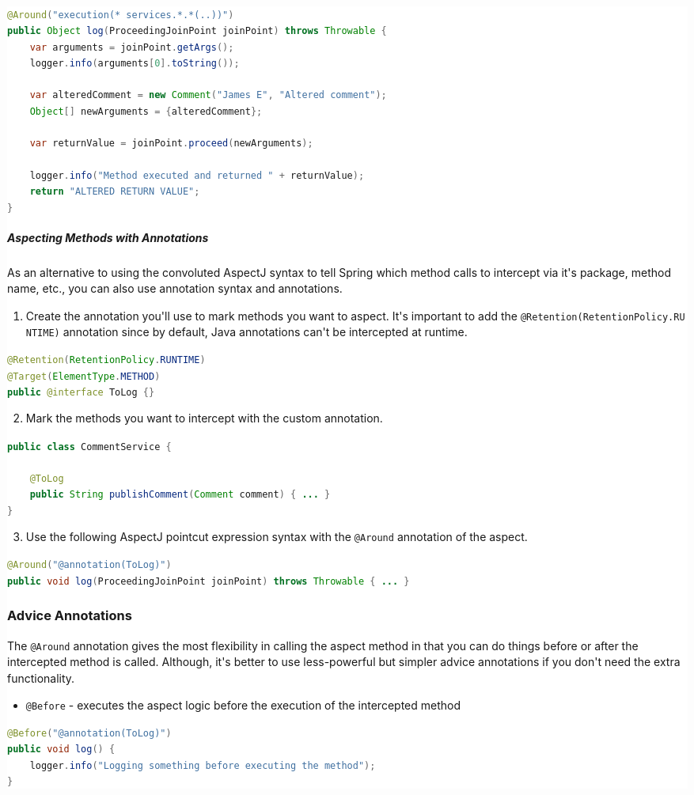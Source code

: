 ```java
@Around("execution(* services.*.*(..))")  
public Object log(ProceedingJoinPoint joinPoint) throws Throwable {  
    var arguments = joinPoint.getArgs();  
    logger.info(arguments[0].toString());  
  
    var alteredComment = new Comment("James E", "Altered comment");  
    Object[] newArguments = {alteredComment};  
  
    var returnValue = joinPoint.proceed(newArguments);  
  
    logger.info("Method executed and returned " + returnValue);  
    return "ALTERED RETURN VALUE";  
}
```

##### Aspecting Methods with Annotations
As an alternative to using the convoluted AspectJ syntax to tell Spring which method calls to intercept via it's package, method name, etc., you can also use annotation syntax and annotations. 

1. Create the annotation you'll use to mark methods you want to aspect. It's important to add the `@Retention(RetentionPolicy.RUNTIME)` annotation since by default, Java annotations can't be intercepted at runtime.

```java
@Retention(RetentionPolicy.RUNTIME)
@Target(ElementType.METHOD)
public @interface ToLog {}
```

2. Mark the methods you want to intercept with the custom annotation.
```java
public class CommentService {

	@ToLog
	public String publishComment(Comment comment) { ... }
}
```

3. Use the following AspectJ pointcut expression syntax with the `@Around` annotation of the aspect.
```java
@Around("@annotation(ToLog)")
public void log(ProceedingJoinPoint joinPoint) throws Throwable { ... }
```

### Advice Annotations
The `@Around` annotation gives the most flexibility in calling the aspect method in that you can do things before or after the intercepted method is called. Although, it's better to use less-powerful but simpler advice annotations if you don't need the extra functionality.

- `@Before` - executes the aspect logic before the execution of the intercepted method
```java
@Before("@annotation(ToLog)")  
public void log() {  
    logger.info("Logging something before executing the method");  
}
```
